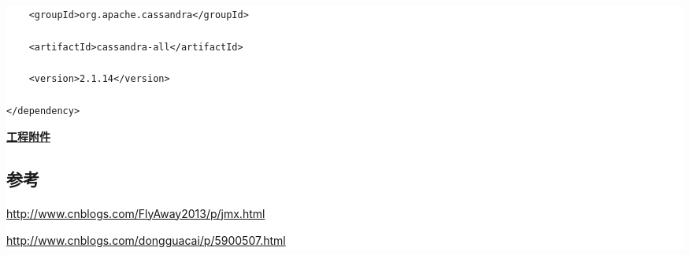         <groupId>org.apache.cassandra</groupId>

        <artifactId>cassandra-all</artifactId>

        <version>2.1.14</version>

    </dependency>

**[工程附件](http://files.cnblogs.com/files/youzhibing/jmx_src.rar)**

## 参考

<http://www.cnblogs.com/FlyAway2013/p/jmx.html>

http://www.cnblogs.com/dongguacai/p/5900507.html

